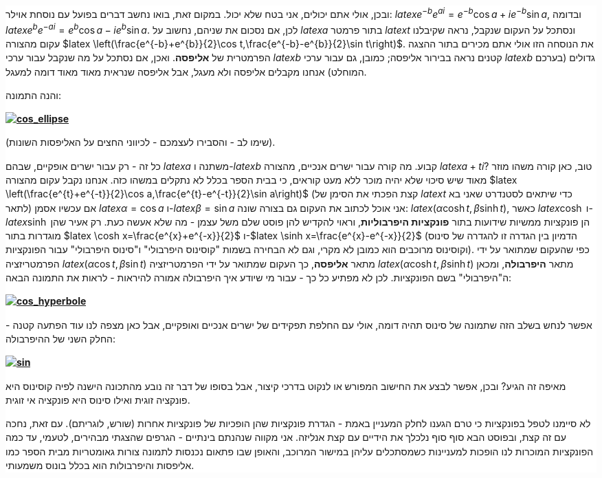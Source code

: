 ובכן, אולי אתם יכולים, אני בטח שלא יכול. במקום זאת, בואו נחשב דברים בפועל עם נוסחת אוילר: $latex e^{-b}e^{ai}=e^{-b}\cos a+ie^{-b}\sin a$, ובדומה $latex e^{b}e^{-ai}=e^{b}\cos a-ie^{b}\sin a$. לכן, אם נסכום את שניהם, נחשוב על $latex a$ בתור פרמטר $latex t$ ונסתכל על העקום שנקבל, נראה שקיבלנו עקום מהצורה $latex \left(\frac{e^{-b}+e^{b}}{2}\cos t,\frac{e^{-b}-e^{b}}{2}\sin t\right)$. את הנוסחה הזו אולי אתם מכירים בתור ההצגה הפרמטרית של <strong>אליפסה</strong>. ואכן, אם נסתכל על מה שנקבל עבור ערכי $latex b$ קטנים נראה בבירור אליפסה; כמובן, גם עבור ערכי $latex b$ גדולים (בערכם המוחלט) אנחנו מקבלים אליפסה ולא מעגל, אבל אליפסה שנראית מאוד מאוד דומה למעגל.

והנה התמונה:

<strong><a href="http://www.gadial.net/wp-content/uploads/2013/08/cos_ellipse.png"><img class="alignnone size-full wp-image-2691" alt="cos_ellipse" src="http://www.gadial.net/wp-content/uploads/2013/08/cos_ellipse.png" width="784" height="414" /></a></strong>

(שימו לב - והסבירו לעצמכם - לכיווני החצים על האליפסות השונות).

כל זה - רק עבור ישרים אופקיים, שבהם $latex a$ משתנה ו-$latex b$ קבוע. מה קורה עבור ישרים אנכיים, מהצורה $latex a+ti$? טוב, כאן קורה משהו מוזר מאוד שיש סיכוי שלא יהיה מוכר ללא מעט קוראים, כי בבית הספר בכלל לא נתקלים במשהו כזה. אנחנו נקבל עקום מהצורה $latex \left(\frac{e^{t}+e^{-t}}{2}\cos a,\frac{e^{t}-e^{-t}}{2}\sin a\right)$ (קצת הפכתי את הסימן של $latex t$ כדי שיתאים לסטנדרט שאני בא לתאר) אם עכשיו אסמן $latex \alpha=\cos a$ ו-$latex \beta=\sin a$ אני אוכל לכתוב את העקום גם בצורה שונה: $latex \left(\alpha\cosh t,\beta\sinh t\right)$, כאשר $latex \cosh$ ו-$latex \sinh$ הן פונקציות ממשיות שידועות בתור <strong>פונקציות היפרבוליות</strong>, וראוי להקדיש להן פוסט שלם משל עצמן - מה שלא אעשה כעת. רק אעיר שהן מוגדרות בתור $latex \cosh x=\frac{e^{x}+e^{-x}}{2}$ ו-$latex \sinh x=\frac{e^{x}-e^{-x}}{2}$ (הדמיון בין הגדרה זו להגדרה של סינוס וקוסינוס מרוכבים הוא כמובן לא מקרי, וגם לא הבחירה בשמות "קוסינוס היפרבולי" ו"סינוס היפרבולי" עבור הפונקציות). כפי שהעקום שמתואר על ידי הפרמטריזציה $latex \left(\alpha\cos t,\beta\sin t\right)$ מתאר <strong>אליפסה</strong>, כך העקום שמתואר על ידי הפרמטריזציה $latex \left(\alpha\cosh t,\beta\sinh t\right)$ מתאר <strong>היפרבולה</strong>, ומכאן ה"היפרבולי" בשם הפונקציות. לכן לא מפתיע כל כך - עבור מי שיודע איך היפרבולה אמורה להיראות - לראות את התמונה הבאה:

<strong><a href="http://www.gadial.net/wp-content/uploads/2013/08/cos_hyperbole.png"><img class="alignnone size-full wp-image-2692" alt="cos_hyperbole" src="http://www.gadial.net/wp-content/uploads/2013/08/cos_hyperbole.png" width="784" height="414" /></a></strong>

אפשר לנחש בשלב הזה שתמונה של סינוס תהיה דומה, אולי עם החלפת תפקידים של ישרים אנכיים ואופקיים, אבל כאן מצפה לנו עוד הפתעה קטנה - החלק השני של ההיפרבולה:

<strong><a href="http://www.gadial.net/wp-content/uploads/2013/08/sin.png"><img class="alignnone size-full wp-image-2694" alt="sin" src="http://www.gadial.net/wp-content/uploads/2013/08/sin.png" width="784" height="414" /></a></strong>

מאיפה זה הגיע? ובכן, אפשר לבצע את החישוב המפורש או לנקוט בדרכי קיצור, אבל בסופו של דבר זה נובע מהתכונה הישנה לפיה קוסינוס היא פונקציה זוגית ואילו סינוס היא פונקציה אי זוגית.

לא סיימנו לטפל בפונקציות כי טרם הגענו לחלק המעניין באמת - הגדרת פונקציות שהן הופכיות של פונקציות אחרות (שורש, לוגריתם). עם זאת, נחכה עם זה קצת, ובפוסט הבא סוף סוף נלכלך את הידיים עם קצת אנליזה. אני מקווה שנהנתם בינתיים - הגרפים שהצגתי מבהירים, לטעמי, עד כמה הפונקציות המוכרות לנו הופכות למעניינות כשמסתכלים עליהן במישור המרוכב, והאופן שבו פתאום נכנסות לתמונה צורות גאומטריות מבית הספר כמו אליפסות והיפרבולות הוא בכלל בונוס משמעותי.
